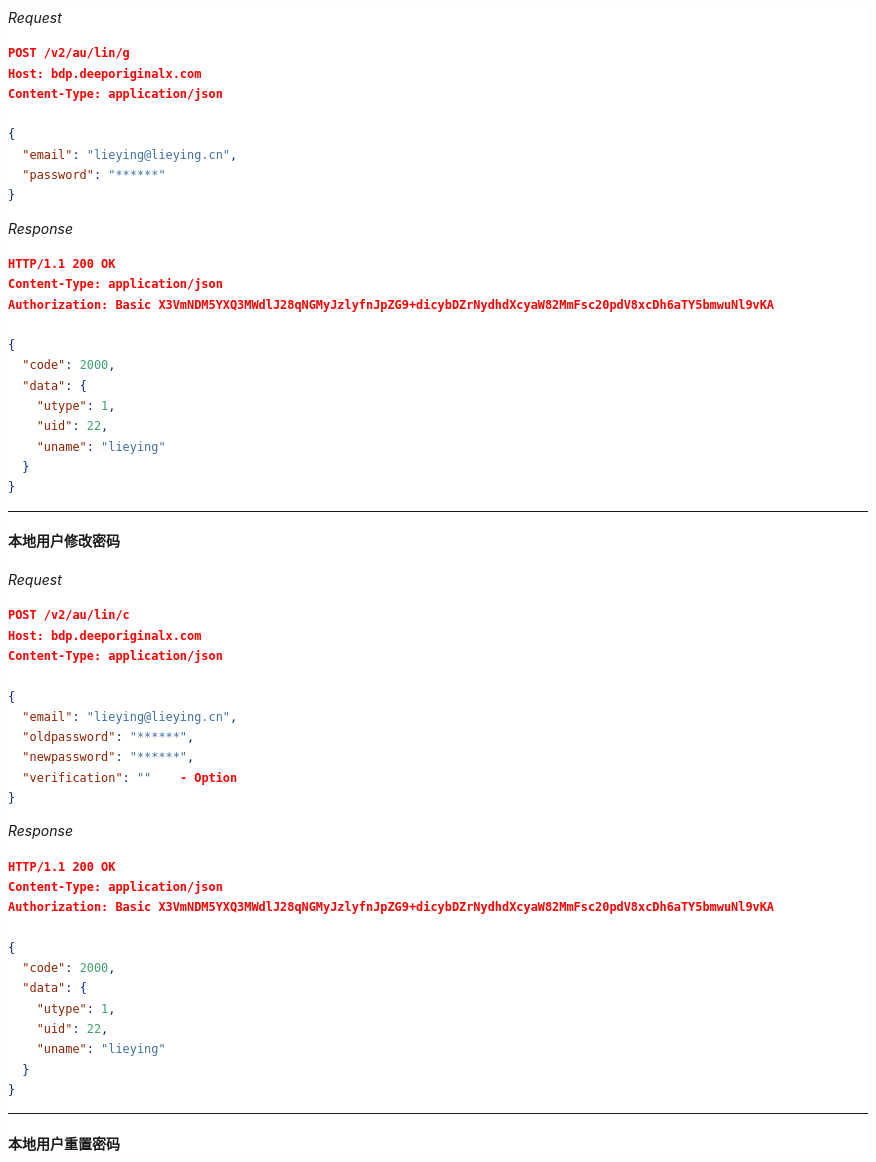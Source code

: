 _Request_

```json
POST /v2/au/lin/g
Host: bdp.deeporiginalx.com
Content-Type: application/json

{
  "email": "lieying@lieying.cn",
  "password": "******"
}
```

_Response_

```json
HTTP/1.1 200 OK
Content-Type: application/json
Authorization: Basic X3VmNDM5YXQ3MWdlJ28qNGMyJzlyfnJpZG9+dicybDZrNydhdXcyaW82MmFsc20pdV8xcDh6aTY5bmwuNl9vKA

{
  "code": 2000,
  "data": {
    "utype": 1,
    "uid": 22,
    "uname": "lieying"
  }
}
```
----
#### 本地用户修改密码

_Request_

```json
POST /v2/au/lin/c
Host: bdp.deeporiginalx.com
Content-Type: application/json

{
  "email": "lieying@lieying.cn",
  "oldpassword": "******",
  "newpassword": "******",
  "verification": ""    - Option
}
```

_Response_

```json
HTTP/1.1 200 OK
Content-Type: application/json
Authorization: Basic X3VmNDM5YXQ3MWdlJ28qNGMyJzlyfnJpZG9+dicybDZrNydhdXcyaW82MmFsc20pdV8xcDh6aTY5bmwuNl9vKA

{
  "code": 2000,
  "data": {
    "utype": 1,
    "uid": 22,
    "uname": "lieying"
  }
}
```
----
#### 本地用户重置密码
